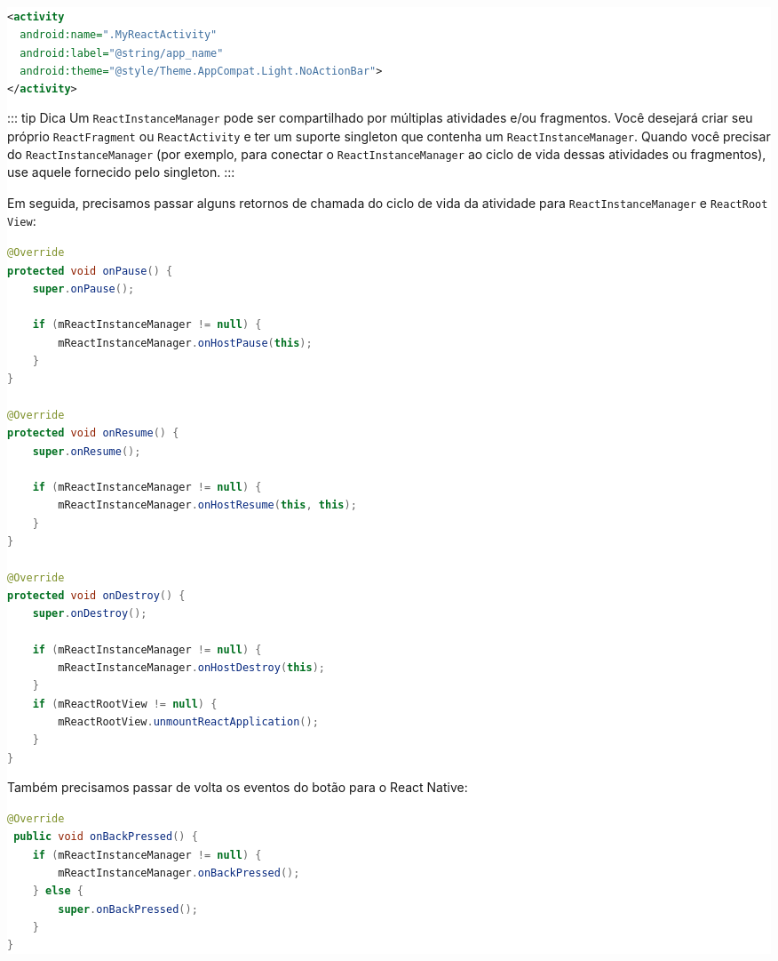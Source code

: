 ```xml
<activity
  android:name=".MyReactActivity"
  android:label="@string/app_name"
  android:theme="@style/Theme.AppCompat.Light.NoActionBar">
</activity>
``` 

::: tip Dica
Um `ReactInstanceManager` pode ser compartilhado por múltiplas atividades e/ou fragmentos. Você desejará criar seu próprio `ReactFragment` ou `ReactActivity` e ter um suporte singleton que contenha um `ReactInstanceManager`. Quando você precisar do `ReactInstanceManager` (por exemplo, para conectar o `ReactInstanceManager` ao ciclo de vida dessas atividades ou fragmentos), use aquele fornecido pelo singleton.
:::

Em seguida, precisamos passar alguns retornos de chamada do ciclo de vida da atividade para `ReactInstanceManager` e `ReactRootView`:

```java
@Override
protected void onPause() {
    super.onPause();

    if (mReactInstanceManager != null) {
        mReactInstanceManager.onHostPause(this);
    }
}

@Override
protected void onResume() {
    super.onResume();

    if (mReactInstanceManager != null) {
        mReactInstanceManager.onHostResume(this, this);
    }
}

@Override
protected void onDestroy() {
    super.onDestroy();

    if (mReactInstanceManager != null) {
        mReactInstanceManager.onHostDestroy(this);
    }
    if (mReactRootView != null) {
        mReactRootView.unmountReactApplication();
    }
}
```

Também precisamos passar de volta os eventos do botão para o React Native:

```java
@Override
 public void onBackPressed() {
    if (mReactInstanceManager != null) {
        mReactInstanceManager.onBackPressed();
    } else {
        super.onBackPressed();
    }
}
```
